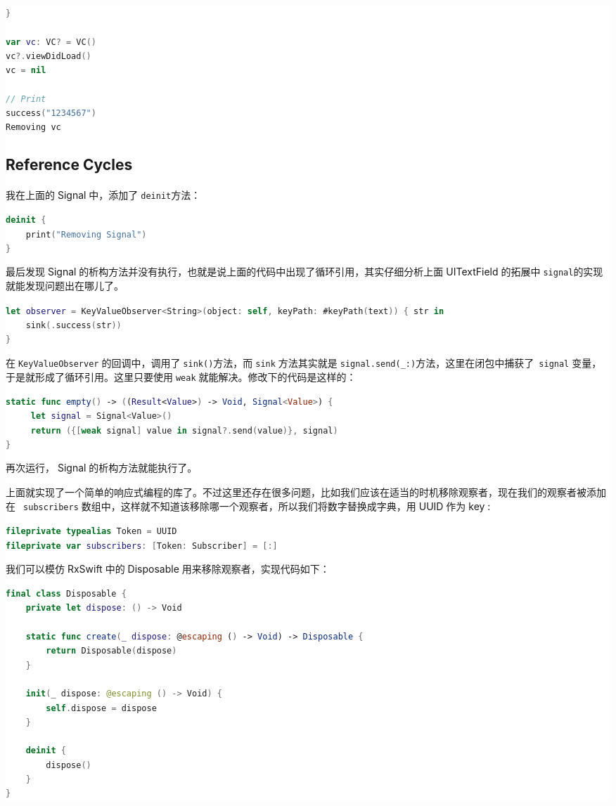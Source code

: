 ```swift
}

var vc: VC? = VC()
vc?.viewDidLoad()
vc = nil

// Print
success("1234567")
Removing vc
```



## Reference Cycles

我在上面的 Signal 中，添加了 `deinit`方法：

```swift
deinit {
	print("Removing Signal")
}

```

最后发现 Signal 的析构方法并没有执行，也就是说上面的代码中出现了循环引用，其实仔细分析上面 UITextField 的拓展中 `signal`的实现就能发现问题出在哪儿了。

```swift
let observer = KeyValueObserver<String>(object: self, keyPath: #keyPath(text)) { str in
    sink(.success(str))
}
```

在 `KeyValueObserver` 的回调中，调用了 `sink()`方法，而 `sink` 方法其实就是 `signal.send(_:)`方法，这里在闭包中捕获了` signal` 变量，于是就形成了循环引用。这里只要使用 `weak` 就能解决。修改下的代码是这样的：

```swift
static func empty() -> ((Result<Value>) -> Void, Signal<Value>) {
     let signal = Signal<Value>()
     return ({[weak signal] value in signal?.send(value)}, signal)
}
```

再次运行， Signal 的析构方法就能执行了。

上面就实现了一个简单的响应式编程的库了。不过这里还存在很多问题，比如我们应该在适当的时机移除观察者，现在我们的观察者被添加在 ` subscribers` 数组中，这样就不知道该移除哪一个观察者，所以我们将数字替换成字典，用 UUID   作为 key :

```swift 
fileprivate typealias Token = UUID
fileprivate var subscribers: [Token: Subscriber] = [:]
```

我们可以模仿 RxSwift 中的 Disposable 用来移除观察者，实现代码如下：

```swift
final class Disposable {
    private let dispose: () -> Void
    
    static func create(_ dispose: @escaping () -> Void) -> Disposable {
        return Disposable(dispose)
    }
    
    init(_ dispose: @escaping () -> Void) {
        self.dispose = dispose
    }
    
    deinit {
        dispose()
    }
}
```